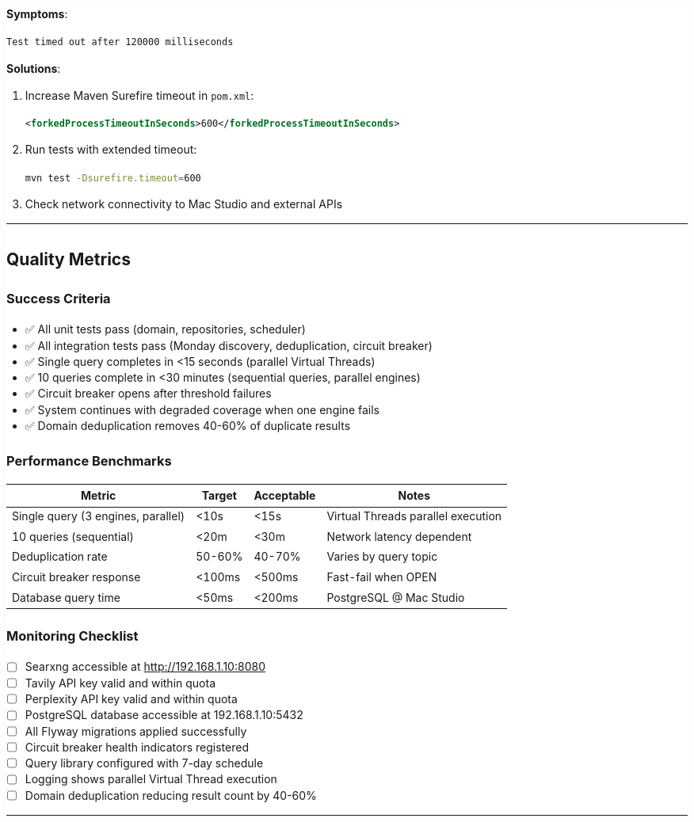 **Symptoms**:
```
Test timed out after 120000 milliseconds
```

**Solutions**:
1. Increase Maven Surefire timeout in `pom.xml`:
   ```xml
   <forkedProcessTimeoutInSeconds>600</forkedProcessTimeoutInSeconds>
   ```

2. Run tests with extended timeout:
   ```bash
   mvn test -Dsurefire.timeout=600
   ```

3. Check network connectivity to Mac Studio and external APIs

---

## Quality Metrics

### Success Criteria

- ✅ All unit tests pass (domain, repositories, scheduler)
- ✅ All integration tests pass (Monday discovery, deduplication, circuit breaker)
- ✅ Single query completes in <15 seconds (parallel Virtual Threads)
- ✅ 10 queries complete in <30 minutes (sequential queries, parallel engines)
- ✅ Circuit breaker opens after threshold failures
- ✅ System continues with degraded coverage when one engine fails
- ✅ Domain deduplication removes 40-60% of duplicate results

### Performance Benchmarks

| Metric | Target | Acceptable | Notes |
|--------|--------|------------|-------|
| Single query (3 engines, parallel) | <10s | <15s | Virtual Threads parallel execution |
| 10 queries (sequential) | <20m | <30m | Network latency dependent |
| Deduplication rate | 50-60% | 40-70% | Varies by query topic |
| Circuit breaker response | <100ms | <500ms | Fast-fail when OPEN |
| Database query time | <50ms | <200ms | PostgreSQL @ Mac Studio |

### Monitoring Checklist

- [ ] Searxng accessible at http://192.168.1.10:8080
- [ ] Tavily API key valid and within quota
- [ ] Perplexity API key valid and within quota
- [ ] PostgreSQL database accessible at 192.168.1.10:5432
- [ ] All Flyway migrations applied successfully
- [ ] Circuit breaker health indicators registered
- [ ] Query library configured with 7-day schedule
- [ ] Logging shows parallel Virtual Thread execution
- [ ] Domain deduplication reducing result count by 40-60%

---